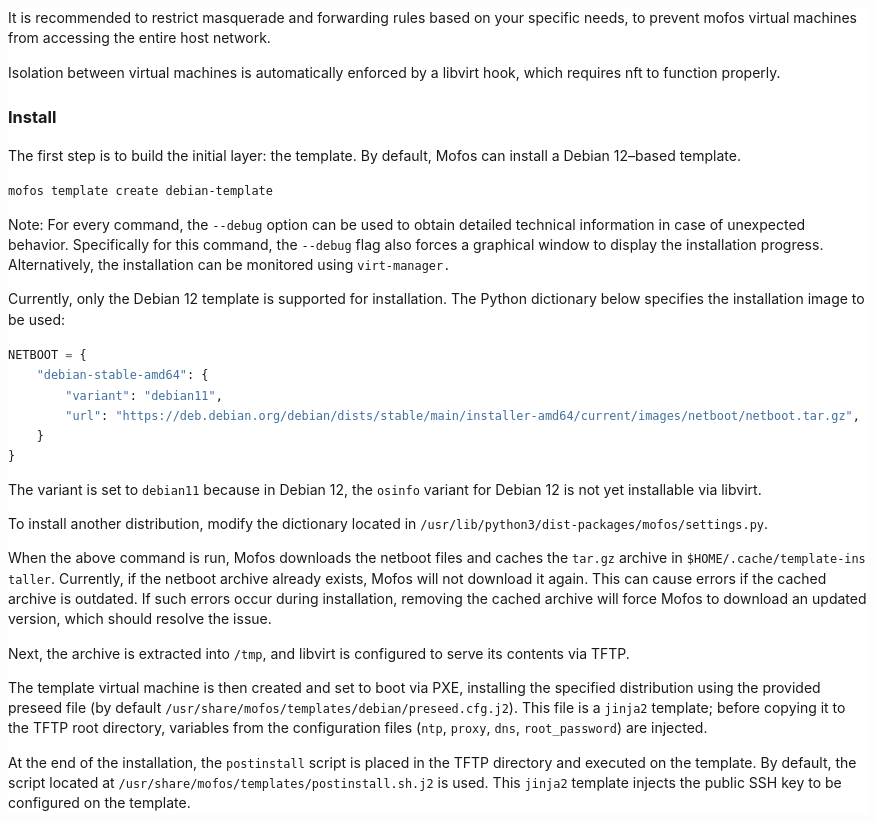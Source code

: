 It is recommended to restrict masquerade and forwarding rules based on your specific needs, to prevent mofos virtual machines from accessing the entire host network.

Isolation between virtual machines is automatically enforced by a libvirt hook, which requires nft to function properly.


### Install

The first step is to build the initial layer: the template. By default, Mofos can install a Debian 12–based template.

```
mofos template create debian-template
```

Note: For every command, the `--debug` option can be used to obtain detailed technical information in case of unexpected behavior. Specifically for this command, the `--debug` flag also forces a graphical window to display the installation progress. Alternatively, the installation can be monitored using `virt-manager.`

Currently, only the Debian 12 template is supported for installation. The Python dictionary below specifies the installation image to be used:

```python
NETBOOT = {
    "debian-stable-amd64": {
        "variant": "debian11",
        "url": "https://deb.debian.org/debian/dists/stable/main/installer-amd64/current/images/netboot/netboot.tar.gz",
    }
}
```

The variant is set to `debian11` because in Debian 12, the `osinfo` variant for Debian 12 is not yet installable via libvirt.

To install another distribution, modify the dictionary located in `/usr/lib/python3/dist-packages/mofos/settings.py`.

When the above command is run, Mofos downloads the netboot files and caches the `tar.gz` archive in `$HOME/.cache/template-installer`. Currently, if the netboot archive already exists, Mofos will not download it again. This can cause errors if the cached archive is outdated. If such errors occur during installation, removing the cached archive will force Mofos to download an updated version, which should resolve the issue.

Next, the archive is extracted into `/tmp`, and libvirt is configured to serve its contents via TFTP.

The template virtual machine is then created and set to boot via PXE, installing the specified distribution using the provided preseed file (by default `/usr/share/mofos/templates/debian/preseed.cfg.j2`). This file is a `jinja2` template; before copying it to the TFTP root directory, variables from the configuration files (`ntp`, `proxy`, `dns`, `root_password`) are injected.

At the end of the installation, the `postinstall` script is placed in the TFTP directory and executed on the template. By default, the script located at `/usr/share/mofos/templates/postinstall.sh.j2` is used. This `jinja2` template injects the public SSH key to be configured on the template.
